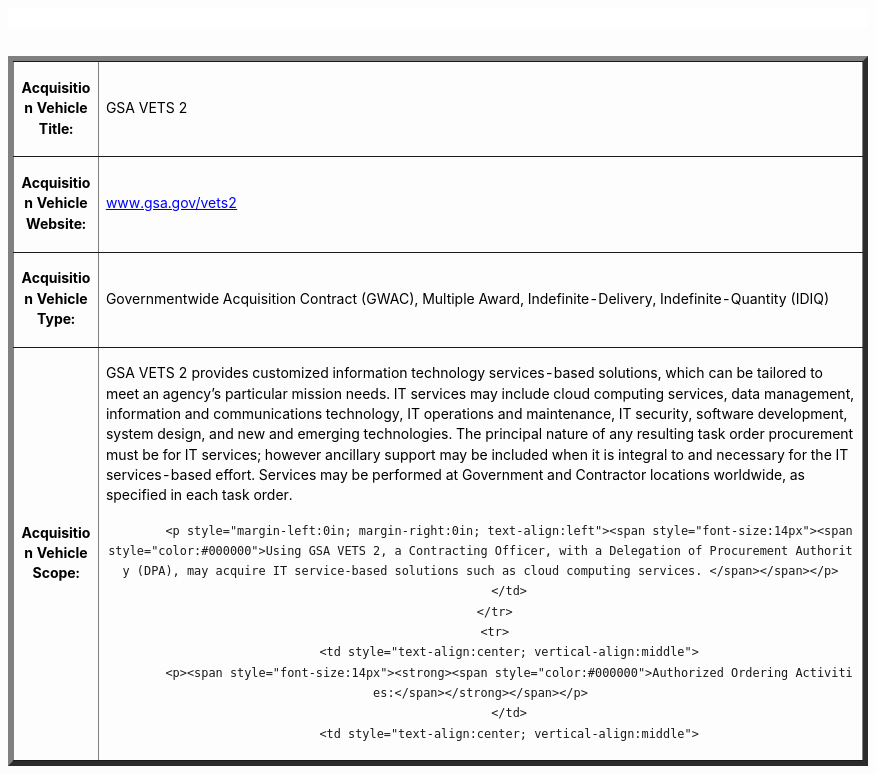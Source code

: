 <p>&nbsp;</p>

<table align="left" border="5" cellpadding="10" cellspacing="20">
	<tbody>
		<tr>
			<td style="text-align:center; vertical-align:middle; width:10%">
			<p><span style="font-size:14px"><strong><span style="color:#000000">Acquisition Vehicle Title: </span></strong></span></p>
			</td>
			<td style="text-align:center; vertical-align:middle; width:90%">
			<p style="text-align:left"><a id="ACQ_VEHICLE_GSA_VETS_2" name="ACQ_VEHICLE_GSA_VETS_2"><span style="font-size:14px"><span style="color:#000000">GSA VETS 2</span></span></a></p>
			</td>
		</tr>
		<tr>
			<td style="text-align:center; vertical-align:middle">
			<p><span style="font-size:14px"><strong><span style="color:#000000">Acquisition Vehicle Website: </span></strong></span></p>
			</td>
			<td style="text-align:center; vertical-align:middle">
			<p style="text-align:left"><span style="font-size:14px"><a href="http://www.gsa.gov/vets2"><span style="color:#0000ff">www.gsa.gov/vets2</span></a></span></p>
			</td>
		</tr>
		<tr>
			<td style="text-align:center; vertical-align:middle">
			<p><span style="font-size:14px"><strong><span style="color:#000000">Acquisition Vehicle Type:</span></strong></span></p>
			</td>
			<td style="text-align:center; vertical-align:middle">
			<p style="margin-left:0in; margin-right:0in; text-align:left"><span style="font-size:14px"><span style="color:#000000">Governmentwide Acquisition Contract (GWAC), Multiple Award, Indefinite-Delivery, Indefinite-Quantity (IDIQ)</span></span></p>
			</td>
		</tr>
		<tr>
			<td style="text-align:center; vertical-align:middle">
			<p><span style="font-size:14px"><strong><span style="color:#000000">Acquisition Vehicle Scope: </span></strong></span></p>
			</td>
			<td style="text-align:center; vertical-align:middle">
			<p style="margin-left:0in; margin-right:0in; text-align:left"><span style="font-size:14px"><span style="color:#000000">GSA VETS 2 provides customized information technology services-based solutions, which can be tailored to meet an agency&rsquo;s particular mission needs. IT services may include cloud computing services, data management, information and communications technology, IT operations and maintenance, IT security, software development, system design, and new and emerging technologies. The principal nature of any resulting task order procurement must be for IT services; however ancillary support may be included when it is integral to and necessary for the IT services-based effort. Services may be performed at Government and Contractor locations worldwide, as specified in each task order.</span></span></p>

			<p style="margin-left:0in; margin-right:0in; text-align:left"><span style="font-size:14px"><span style="color:#000000">Using GSA VETS 2, a Contracting Officer, with a Delegation of Procurement Authority (DPA), may acquire IT service-based solutions such as cloud computing services. </span></span></p>
			</td>
		</tr>
		<tr>
			<td style="text-align:center; vertical-align:middle">
			<p><span style="font-size:14px"><strong><span style="color:#000000">Authorized Ordering Activities:</span></strong></span></p>
			</td>
			<td style="text-align:center; vertical-align:middle">